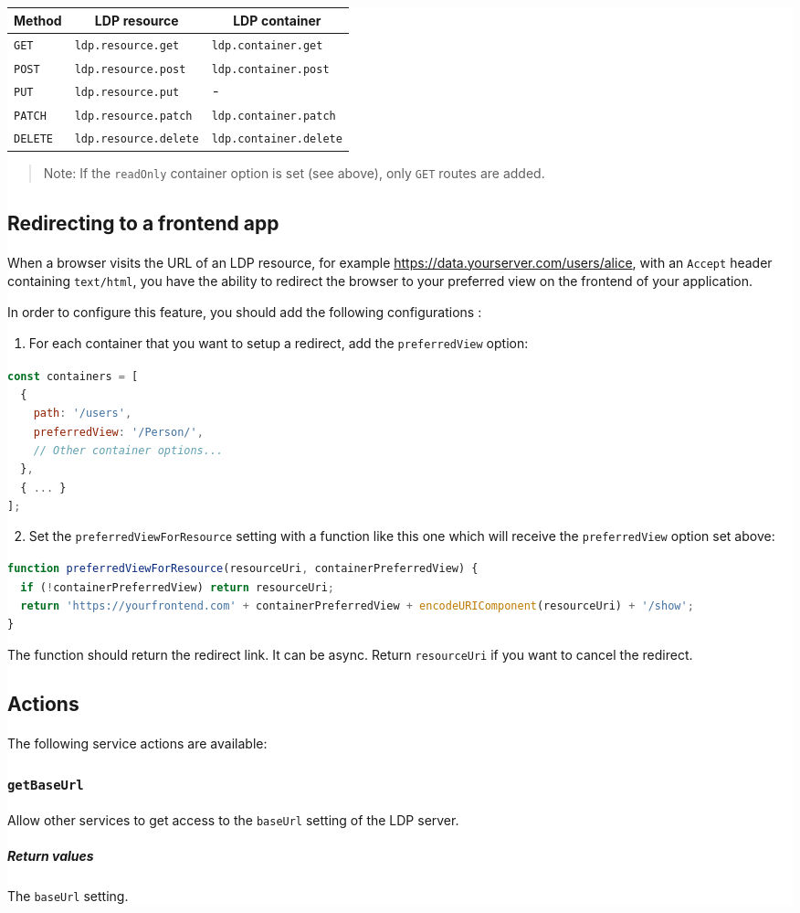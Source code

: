 | Method   | LDP resource          | LDP container          |
| -------- | --------------------- | ---------------------- |
| `GET`    | `ldp.resource.get`    | `ldp.container.get`    |
| `POST`   | `ldp.resource.post`   | `ldp.container.post`   |
| `PUT`    | `ldp.resource.put`    | -                      |
| `PATCH`  | `ldp.resource.patch`  | `ldp.container.patch`  |
| `DELETE` | `ldp.resource.delete` | `ldp.container.delete` |

> Note: If the `readOnly` container option is set (see above), only `GET` routes are added.

## Redirecting to a frontend app

When a browser visits the URL of an LDP resource, for example https://data.yourserver.com/users/alice, with an `Accept`
header containing `text/html`, you have the ability to redirect the browser to your preferred view on the frontend
of your application.

In order to configure this feature, you should add the following configurations :

1. For each container that you want to setup a redirect, add the `preferredView` option:

```js
const containers = [
  {
    path: '/users',
    preferredView: '/Person/',
    // Other container options...
  },
  { ... }
];
```

2. Set the `preferredViewForResource` setting with a function like this one which will receive the `preferredView` option set above:

```js
function preferredViewForResource(resourceUri, containerPreferredView) {
  if (!containerPreferredView) return resourceUri;
  return 'https://yourfrontend.com' + containerPreferredView + encodeURIComponent(resourceUri) + '/show';
}
```

The function should return the redirect link. It can be async. Return `resourceUri` if you want to cancel the redirect.

## Actions

The following service actions are available:

### `getBaseUrl`

Allow other services to get access to the `baseUrl` setting of the LDP server.

##### Return values

The `baseUrl` setting.
